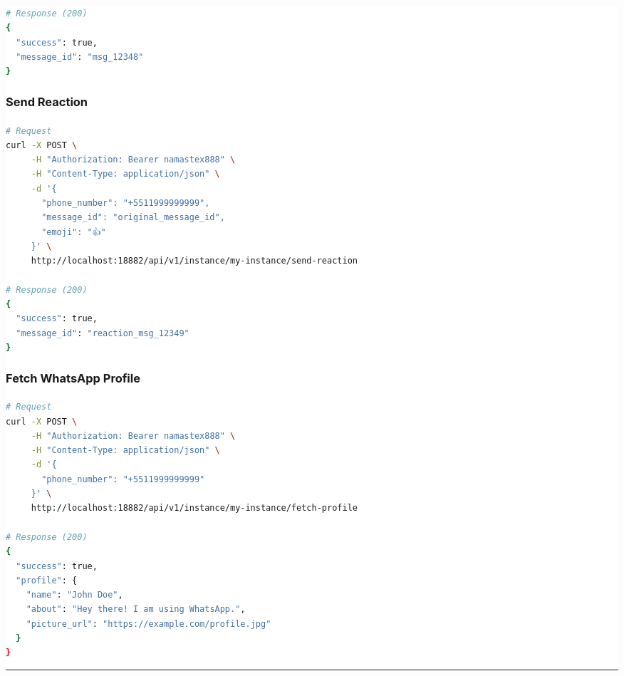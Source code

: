 ```bash
# Response (200)
{
  "success": true,
  "message_id": "msg_12348"
}
```

### Send Reaction
```bash
# Request
curl -X POST \
     -H "Authorization: Bearer namastex888" \
     -H "Content-Type: application/json" \
     -d '{
       "phone_number": "+5511999999999",
       "message_id": "original_message_id",
       "emoji": "👍"
     }' \
     http://localhost:18882/api/v1/instance/my-instance/send-reaction

# Response (200)
{
  "success": true,
  "message_id": "reaction_msg_12349"
}
```

### Fetch WhatsApp Profile
```bash
# Request
curl -X POST \
     -H "Authorization: Bearer namastex888" \
     -H "Content-Type: application/json" \
     -d '{
       "phone_number": "+5511999999999"
     }' \
     http://localhost:18882/api/v1/instance/my-instance/fetch-profile

# Response (200)
{
  "success": true,
  "profile": {
    "name": "John Doe",
    "about": "Hey there! I am using WhatsApp.",
    "picture_url": "https://example.com/profile.jpg"
  }
}
```

---
